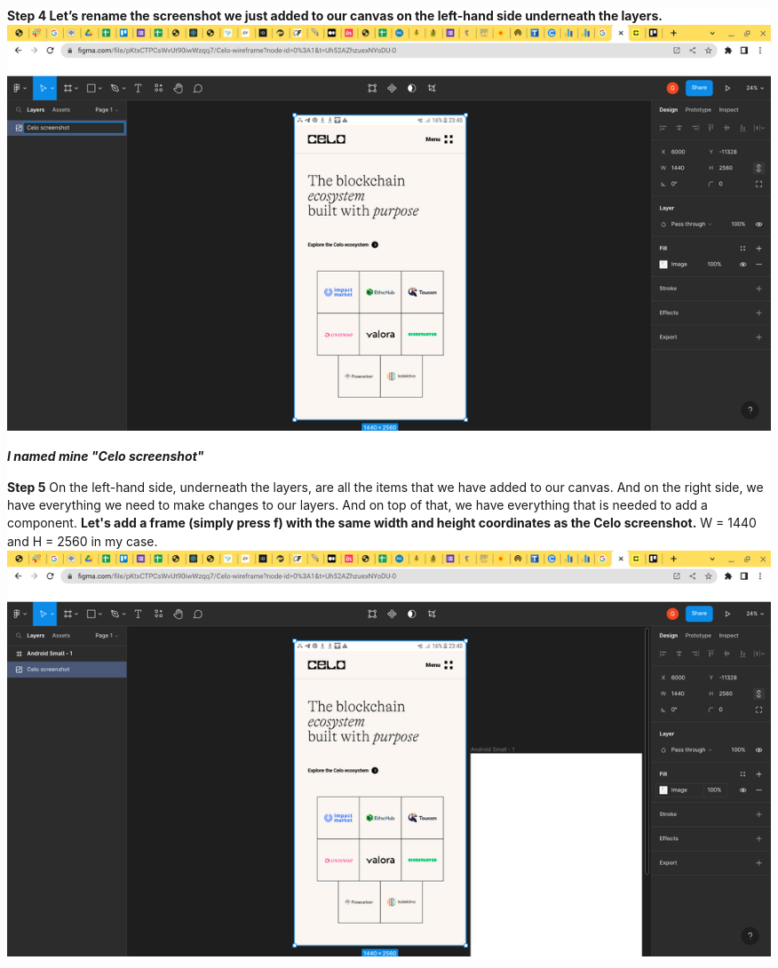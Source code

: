 **Step 4 Let’s rename the screenshot we just added to our canvas on the left-hand side underneath the layers.**
![image](images/6.png)

**_I named mine "Celo screenshot"_**

**Step 5** On the left-hand side, underneath the layers, are all the items that we have added to our canvas. And on the right side, we have everything we need to make changes to our layers.
And on top of that, we have everything that is needed to add a component.
**Let's add a frame (simply press f) with the same width and height coordinates as the Celo screenshot.**
W = 1440 and H = 2560 in my case.
![image](images/7.png)
